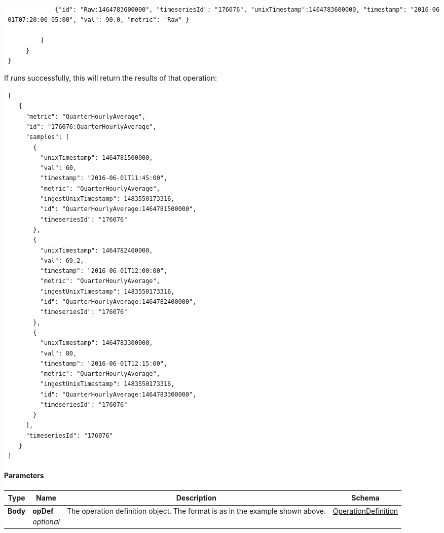 	              {"id": "Raw:1464783600000", "timeseriesId": "176076", "unixTimestamp":1464783600000, "timestamp": "2016-06-01T07:20:00-05:00", "val": 90.0, "metric": "Raw" }
	  
              ]         
          }
     }
    
If runs successfully, this will return the results of that operation:

     [
        {
          "metric": "QuarterHourlyAverage",
          "id": "176076:QuarterHourlyAverage",
          "samples": [
            {
              "unixTimestamp": 1464781500000,
              "val": 60,
              "timestamp": "2016-06-01T11:45:00",
              "metric": "QuarterHourlyAverage",
              "ingestUnixTimestamp": 1483550173316,
              "id": "QuarterHourlyAverage:1464781500000",
              "timeseriesId": "176076"
            },
            {
              "unixTimestamp": 1464782400000,
              "val": 69.2,
              "timestamp": "2016-06-01T12:00:00",
              "metric": "QuarterHourlyAverage",
              "ingestUnixTimestamp": 1483550173316,
              "id": "QuarterHourlyAverage:1464782400000",
              "timeseriesId": "176076"
            },
            {
              "unixTimestamp": 1464783300000,
              "val": 80,
              "timestamp": "2016-06-01T12:15:00",
              "metric": "QuarterHourlyAverage",
              "ingestUnixTimestamp": 1483550173316,
              "id": "QuarterHourlyAverage:1464783300000",
              "timeseriesId": "176076"
            }
          ],
          "timeseriesId": "176076"
        }
     ]


#### Parameters

|Type|Name|Description|Schema|
|---|---|---|---|
|**Body**|**opDef**  <br>*optional*|The operation definition object. The format is as in the example shown above.|[OperationDefinition](#operationdefinition)|
